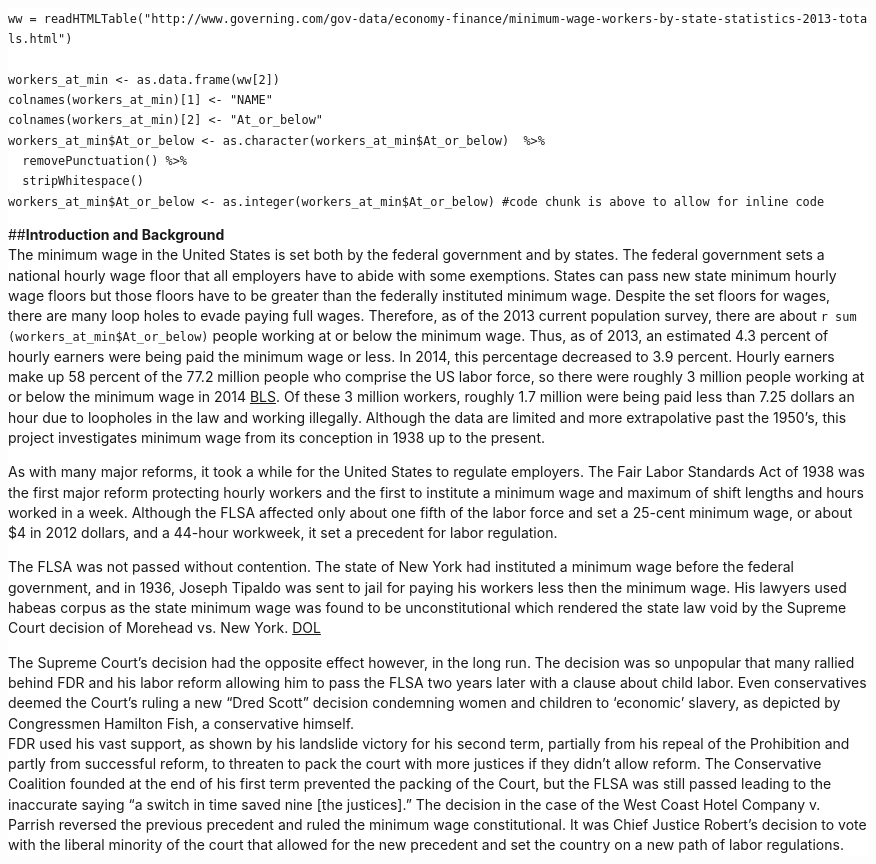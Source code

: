 ```{r, echo=FALSE, message=FALSE}
ww = readHTMLTable("http://www.governing.com/gov-data/economy-finance/minimum-wage-workers-by-state-statistics-2013-totals.html")

workers_at_min <- as.data.frame(ww[2])
colnames(workers_at_min)[1] <- "NAME"
colnames(workers_at_min)[2] <- "At_or_below"
workers_at_min$At_or_below <- as.character(workers_at_min$At_or_below)  %>%
  removePunctuation() %>%
  stripWhitespace()
workers_at_min$At_or_below <- as.integer(workers_at_min$At_or_below) #code chunk is above to allow for inline code
```


##**Introduction and Background**  
The minimum wage in the United States is set both by the federal government and by states. The federal government sets a national hourly wage floor that all employers have to abide with some exemptions.  States can pass new state minimum hourly wage floors but those floors have to be greater than the federally instituted minimum wage.  Despite the set floors for wages, there are many loop holes to evade paying full wages.  Therefore, as of the 2013 current population survey, there are about `r sum(workers_at_min$At_or_below)` people working at or below the minimum wage.  Thus, as of 2013, an estimated 4.3 percent of hourly earners were being paid the minimum wage or less. In 2014, this percentage decreased to 3.9 percent. Hourly earners make up 58 percent of the 77.2 million people who comprise the US labor force, so there were roughly 3 million people working at or below the minimum wage in 2014 [BLS](http://www.bls.gov/opub/reports/minimum-wage/archive/characteristics-of-minimum-wage-workers-2014.pdf). Of these 3 million workers, roughly 1.7 million were being paid less than 7.25 dollars an hour due to loopholes in the law and working illegally.  Although the data are limited and more extrapolative past the 1950’s, this project investigates minimum wage from its conception in 1938 up to the present.   

As with many major reforms, it took a while for the United States to regulate employers. The Fair Labor Standards Act of 1938 was the first major reform protecting hourly workers and the first to institute a minimum wage and maximum of shift lengths and hours worked in a week. Although the FLSA affected only about one fifth of the labor force and set a 25-cent minimum wage, or about $4 in 2012 dollars, and a 44-hour workweek, it set a precedent for labor regulation.

The FLSA was not passed without contention. The state of New York had instituted a minimum wage before the federal government, and in 1936, Joseph Tipaldo was sent to jail for paying his workers less then the minimum wage.  His lawyers used habeas corpus as the state minimum wage was found to be unconstitutional which rendered the state law void by the Supreme Court decision of Morehead vs. New York. [DOL](https://www.dol.gov/oasam/programs/history/flsa1938.htm)   

The Supreme Court’s decision had the opposite effect however, in the long run. The decision was so unpopular that many rallied behind FDR and his labor reform allowing him to pass the FLSA two years later with a clause about child labor. Even conservatives deemed the Court’s ruling a new “Dred Scott” decision condemning women and children to ‘economic’ slavery, as depicted by Congressmen Hamilton Fish, a conservative himself.  
FDR used his vast support, as shown by his landslide victory for his second term, partially from his repeal of the Prohibition and partly from successful reform, to threaten to pack the court with more justices if they didn’t allow reform. The Conservative Coalition founded at the end of his first term prevented the packing of the Court, but the FLSA was still passed leading to the inaccurate saying “a switch in time saved nine [the justices].” The decision in the case of the West Coast Hotel Company v. Parrish reversed the previous precedent and ruled the minimum wage constitutional. It was Chief Justice Robert’s decision to vote with the liberal minority of the court that allowed for the new precedent and set the country on a new path of labor regulations.  
